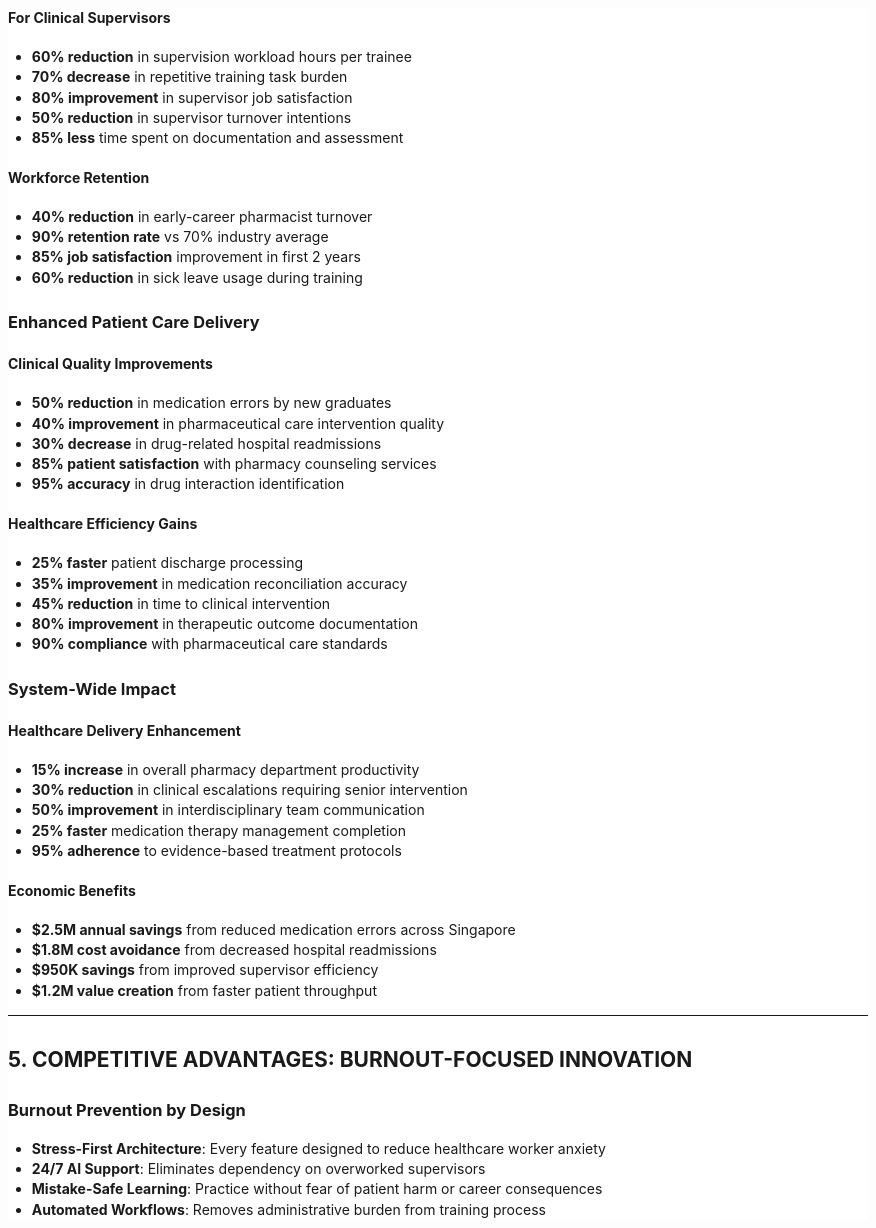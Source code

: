 #### **For Clinical Supervisors**
- **60% reduction** in supervision workload hours per trainee
- **70% decrease** in repetitive training task burden
- **80% improvement** in supervisor job satisfaction
- **50% reduction** in supervisor turnover intentions
- **85% less** time spent on documentation and assessment

#### **Workforce Retention**
- **40% reduction** in early-career pharmacist turnover
- **90% retention rate** vs 70% industry average
- **85% job satisfaction** improvement in first 2 years
- **60% reduction** in sick leave usage during training

### Enhanced Patient Care Delivery
#### **Clinical Quality Improvements**
- **50% reduction** in medication errors by new graduates
- **40% improvement** in pharmaceutical care intervention quality
- **30% decrease** in drug-related hospital readmissions
- **85% patient satisfaction** with pharmacy counseling services
- **95% accuracy** in drug interaction identification

#### **Healthcare Efficiency Gains**
- **25% faster** patient discharge processing
- **35% improvement** in medication reconciliation accuracy
- **45% reduction** in time to clinical intervention
- **80% improvement** in therapeutic outcome documentation
- **90% compliance** with pharmaceutical care standards

### System-Wide Impact
#### **Healthcare Delivery Enhancement**
- **15% increase** in overall pharmacy department productivity
- **30% reduction** in clinical escalations requiring senior intervention
- **50% improvement** in interdisciplinary team communication
- **25% faster** medication therapy management completion
- **95% adherence** to evidence-based treatment protocols

#### **Economic Benefits**
- **$2.5M annual savings** from reduced medication errors across Singapore
- **$1.8M cost avoidance** from decreased hospital readmissions
- **$950K savings** from improved supervisor efficiency
- **$1.2M value creation** from faster patient throughput

---

## 5. COMPETITIVE ADVANTAGES: BURNOUT-FOCUSED INNOVATION

### **Burnout Prevention by Design**
- **Stress-First Architecture**: Every feature designed to reduce healthcare worker anxiety
- **24/7 AI Support**: Eliminates dependency on overworked supervisors
- **Mistake-Safe Learning**: Practice without fear of patient harm or career consequences
- **Automated Workflows**: Removes administrative burden from training process
